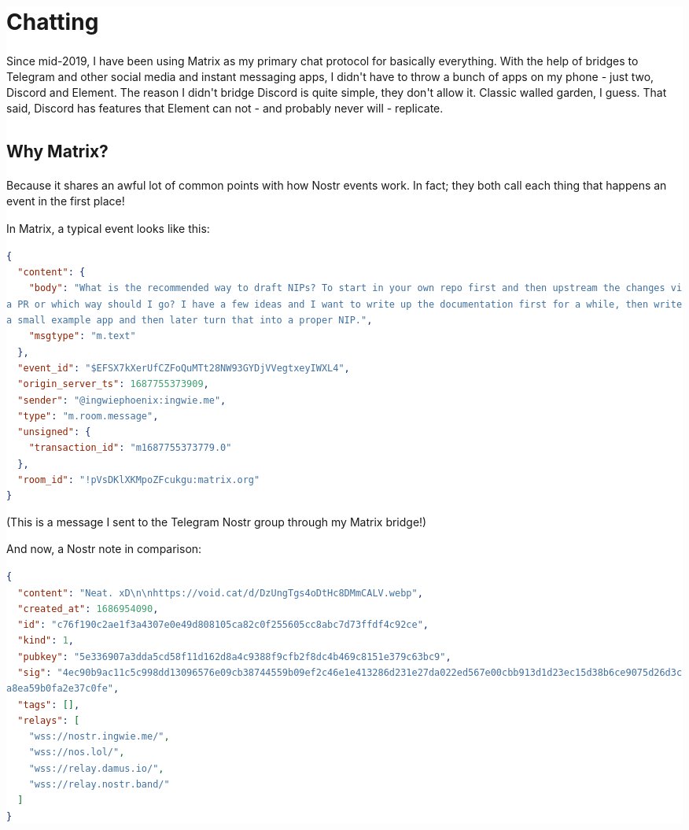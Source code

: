 # Chatting

Since mid-2019, I have been using Matrix as my primary chat protocol for basically everything. With the help of bridges to Telegram and other social media and instant messaging apps, I didn't have to throw a bunch of apps on my phone - just two, Discord and Element. The reason I didn't bridge Discord is quite simple, they don't allow it. Classic walled garden, I guess. That said, Discord has features that Element can not - and probably never will - replicate.

## Why Matrix?

Because it shares an awful lot of common points with how Nostr events work. In fact; they both call each thing that happens an event in the first place!

In Matrix, a typical event looks like this:

```json
{
  "content": {
    "body": "What is the recommended way to draft NIPs? To start in your own repo first and then upstream the changes via PR or which way should I go? I have a few ideas and I want to write up the documentation first for a while, then write a small example app and then later turn that into a proper NIP.",
    "msgtype": "m.text"
  },
  "event_id": "$EFSX7kXerUfCZFoQuMTt28NW93GYDjVVegtxeyIWXL4",
  "origin_server_ts": 1687755373909,
  "sender": "@ingwiephoenix:ingwie.me",
  "type": "m.room.message",
  "unsigned": {
    "transaction_id": "m1687755373779.0"
  },
  "room_id": "!pVsDKlXKMpoZFcukgu:matrix.org"
}
```

(This is a message I sent to the Telegram Nostr group through my Matrix bridge!)

And now, a Nostr note in comparison:

```json
{
  "content": "Neat. xD\n\nhttps://void.cat/d/DzUngTgs4oDtHc8DMmCALV.webp",
  "created_at": 1686954090,
  "id": "c76f190c2ae1f3a4307e0e49d808105ca82c0f255605cc8abc7d73ffdf4c92ce",
  "kind": 1,
  "pubkey": "5e336907a3dda5cd58f11d162d8a4c9388f9cfb2f8dc4b469c8151e379c63bc9",
  "sig": "4ec90b9ac11c5c998dd13096576e09cb38744559b09ef2c46e1e413286d231e27da022ed567e00cbb913d1d23ec15d38b6ce9075d26d3ca8ea59b0fa2e37c0fe",
  "tags": [],
  "relays": [
    "wss://nostr.ingwie.me/",
    "wss://nos.lol/",
    "wss://relay.damus.io/",
    "wss://relay.nostr.band/"
  ]
}
```
